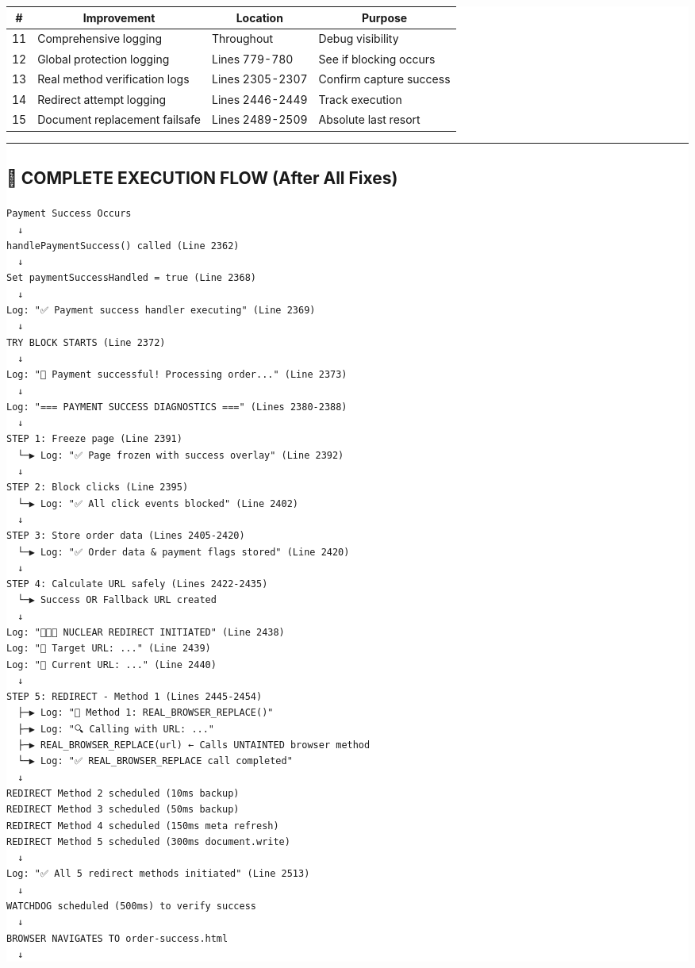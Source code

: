 | # | Improvement | Location | Purpose |
|---|-------------|----------|---------|
| 11 | Comprehensive logging | Throughout | Debug visibility |
| 12 | Global protection logging | Lines 779-780 | See if blocking occurs |
| 13 | Real method verification logs | Lines 2305-2307 | Confirm capture success |
| 14 | Redirect attempt logging | Lines 2446-2449 | Track execution |
| 15 | Document replacement failsafe | Lines 2489-2509 | Absolute last resort |

---

## 🔄 COMPLETE EXECUTION FLOW (After All Fixes)

```
Payment Success Occurs
  ↓
handlePaymentSuccess() called (Line 2362)
  ↓
Set paymentSuccessHandled = true (Line 2368)
  ↓
Log: "✅ Payment success handler executing" (Line 2369)
  ↓
TRY BLOCK STARTS (Line 2372)
  ↓
Log: "🎉 Payment successful! Processing order..." (Line 2373)
  ↓
Log: "=== PAYMENT SUCCESS DIAGNOSTICS ===" (Lines 2380-2388)
  ↓
STEP 1: Freeze page (Line 2391)
  └─▶ Log: "✅ Page frozen with success overlay" (Line 2392)
  ↓
STEP 2: Block clicks (Line 2395)
  └─▶ Log: "✅ All click events blocked" (Line 2402)
  ↓
STEP 3: Store order data (Lines 2405-2420)
  └─▶ Log: "✅ Order data & payment flags stored" (Line 2420)
  ↓
STEP 4: Calculate URL safely (Lines 2422-2435)
  └─▶ Success OR Fallback URL created
  ↓
Log: "🚀🚀🚀 NUCLEAR REDIRECT INITIATED" (Line 2438)
Log: "🎯 Target URL: ..." (Line 2439)
Log: "📍 Current URL: ..." (Line 2440)
  ↓
STEP 5: REDIRECT - Method 1 (Lines 2445-2454)
  ├─▶ Log: "🚀 Method 1: REAL_BROWSER_REPLACE()"
  ├─▶ Log: "🔍 Calling with URL: ..."
  ├─▶ REAL_BROWSER_REPLACE(url) ← Calls UNTAINTED browser method
  └─▶ Log: "✅ REAL_BROWSER_REPLACE call completed"
  ↓
REDIRECT Method 2 scheduled (10ms backup)
REDIRECT Method 3 scheduled (50ms backup)
REDIRECT Method 4 scheduled (150ms meta refresh)
REDIRECT Method 5 scheduled (300ms document.write)
  ↓
Log: "✅ All 5 redirect methods initiated" (Line 2513)
  ↓
WATCHDOG scheduled (500ms) to verify success
  ↓
BROWSER NAVIGATES TO order-success.html
  ↓
```